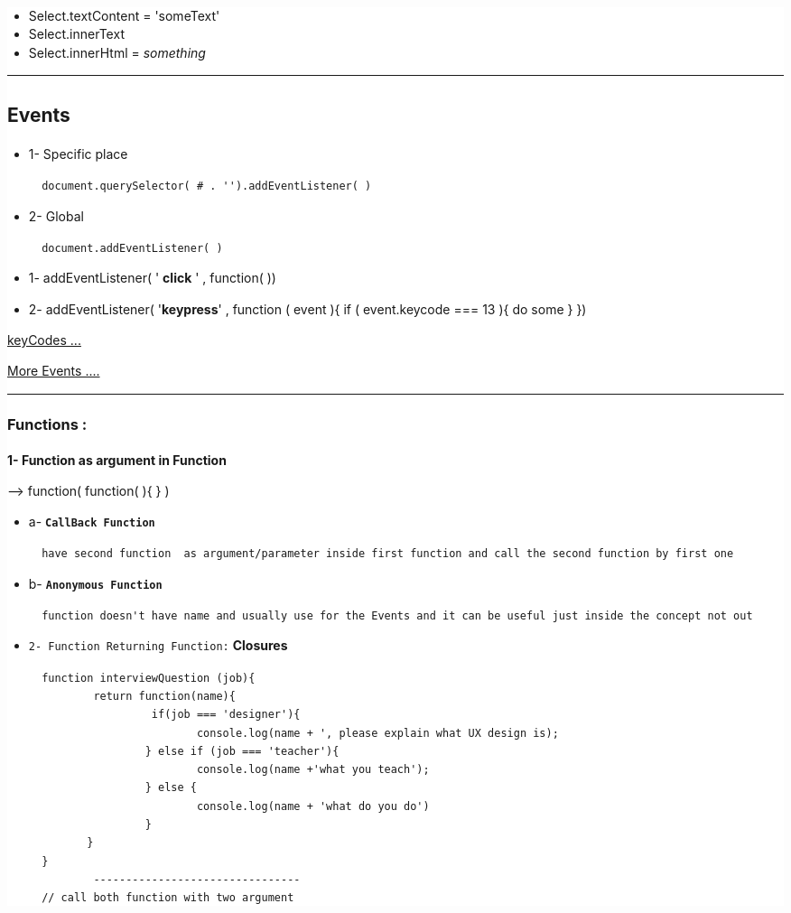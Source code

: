 
* Select.textContent = 'someText'
* Select.innerText
* Select.innerHtml = <em> something </em>


---

## __Events__

* 1- Specific place 

        document.querySelector( # . '').addEventListener( )
* 2- Global

        document.addEventListener( )




* 1- addEventListener( ' __click__ ' , function( ))


* 2- addEventListener( '__keypress__' , function ( event ){
         if ( event.keycode === 13 ){ 
                 do some } })



[keyCodes ...](http://keycodes.atjayjo.com/#charcode)
        
[More Events ....](https://developer.mozilla.org/en-US/docs/Web/Events)

---
### Functions :

__1- Function as argument in Function__
        
  --> function( function( ){ } )
* a- __`CallBack Function`__

        have second function  as argument/parameter inside first function and call the second function by first one

* b- __`Anonymous Function`__

        function doesn't have name and usually use for the Events and it can be useful just inside the concept not out



* `2- Function Returning Function:` __Closures__

        function interviewQuestion (job){
                return function(name){
                         if(job === 'designer'){
                                console.log(name + ', please explain what UX design is);
                        } else if (job === 'teacher'){
                                console.log(name +'what you teach');
                        } else {
                                console.log(name + 'what do you do')
                        }
               }
        }
                --------------------------------
        // call both function with two argument
        
